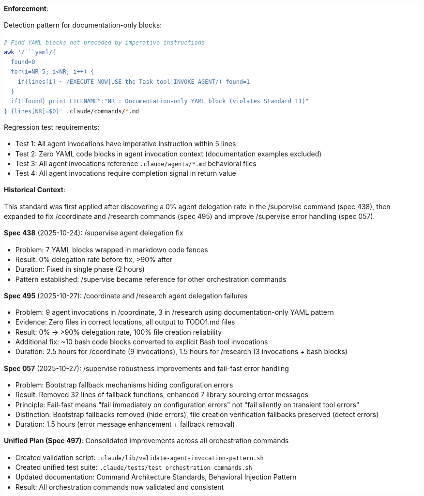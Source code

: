 **Enforcement**:

Detection pattern for documentation-only blocks:
```bash
# Find YAML blocks not preceded by imperative instructions
awk '/```yaml/{
  found=0
  for(i=NR-5; i<NR; i++) {
    if(lines[i] ~ /EXECUTE NOW|USE the Task tool|INVOKE AGENT/) found=1
  }
  if(!found) print FILENAME":"NR": Documentation-only YAML block (violates Standard 11)"
} {lines[NR]=$0}' .claude/commands/*.md
```

Regression test requirements:
- Test 1: All agent invocations have imperative instruction within 5 lines
- Test 2: Zero YAML code blocks in agent invocation context (documentation examples excluded)
- Test 3: All agent invocations reference `.claude/agents/*.md` behavioral files
- Test 4: All agent invocations require completion signal in return value

**Historical Context**:

This standard was first applied after discovering a 0% agent delegation rate in the /supervise command (spec 438), then expanded to fix /coordinate and /research commands (spec 495) and improve /supervise error handling (spec 057).

**Spec 438** (2025-10-24): /supervise agent delegation fix
- Problem: 7 YAML blocks wrapped in markdown code fences
- Result: 0% delegation rate before fix, >90% after
- Duration: Fixed in single phase (2 hours)
- Pattern established: /supervise became reference for other orchestration commands

**Spec 495** (2025-10-27): /coordinate and /research agent delegation failures
- Problem: 9 agent invocations in /coordinate, 3 in /research using documentation-only YAML pattern
- Evidence: Zero files in correct locations, all output to TODO1.md files
- Result: 0% → >90% delegation rate, 100% file creation reliability
- Additional fix: ~10 bash code blocks converted to explicit Bash tool invocations
- Duration: 2.5 hours for /coordinate (9 invocations), 1.5 hours for /research (3 invocations + bash blocks)

**Spec 057** (2025-10-27): /supervise robustness improvements and fail-fast error handling
- Problem: Bootstrap fallback mechanisms hiding configuration errors
- Result: Removed 32 lines of fallback functions, enhanced 7 library sourcing error messages
- Principle: Fail-fast means "fail immediately on configuration errors" not "fail silently on transient tool errors"
- Distinction: Bootstrap fallbacks removed (hide errors), file creation verification fallbacks preserved (detect errors)
- Duration: 1.5 hours (error message enhancement + fallback removal)

**Unified Plan (Spec 497)**: Consolidated improvements across all orchestration commands
- Created validation script: `.claude/lib/validate-agent-invocation-pattern.sh`
- Created unified test suite: `.claude/tests/test_orchestration_commands.sh`
- Updated documentation: Command Architecture Standards, Behavioral Injection Pattern
- Result: All orchestration commands now validated and consistent
